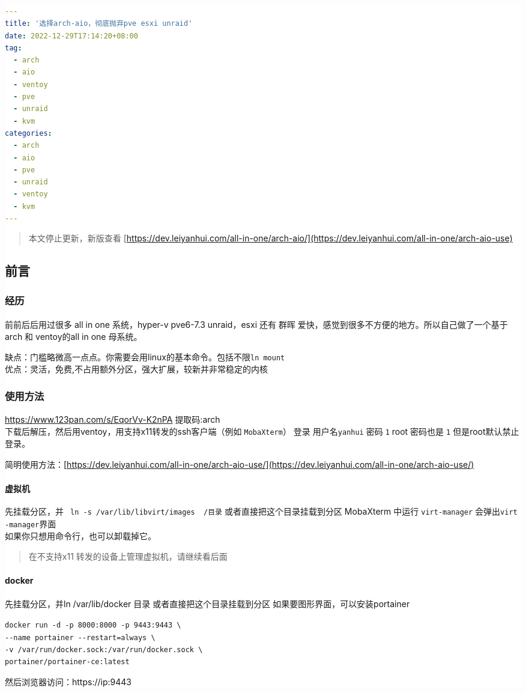 ```yaml
---
title: '选择arch-aio，彻底抛弃pve esxi unraid'
date: 2022-12-29T17:14:20+08:00
tag:
  - arch
  - aio
  - ventoy
  - pve
  - unraid
  - kvm
categories: 
  - arch
  - aio
  - pve
  - unraid
  - ventoy
  - kvm
---
```


> 本文停止更新，新版查看 [https://dev.leiyanhui.com/all-in-one/arch-aio/](https://dev.leiyanhui.com/all-in-one/arch-aio-use)

## 前言
### 经历
前前后后用过很多 all in one 系统，hyper-v  pve6-7.3  unraid，esxi 还有 群晖 爱快，感觉到很多不方便的地方。所以自己做了一个基于arch 和 ventoy的all in one 母系统。

缺点：门槛略微高一点点。你需要会用linux的基本命令。包括不限`ln mount `   
优点：灵活，免费,不占用额外分区，强大扩展，较新并非常稳定的内核
### 使用方法
https://www.123pan.com/s/EqorVv-K2nPA 提取码:arch  
下载后解压，然后用ventoy，用支持x11转发的ssh客户端（例如 `MobaXterm`） 登录  用户名`yanhui` 密码 `1`
root 密码也是 `1` 但是root默认禁止登录。

简明使用方法：[https://dev.leiyanhui.com/all-in-one/arch-aio-use/](https://dev.leiyanhui.com/all-in-one/arch-aio-use/)
#### 虚拟机
先挂载分区，并 ` ln -s /var/lib/libvirt/images  /目录` 或者直接把这个目录挂载到分区
MobaXterm 中运行 `virt-manager` 会弹出` virt-manager `界面  
如果你只想用命令行，也可以卸载掉它。 
> 在不支持x11 转发的设备上管理虚拟机，请继续看后面
#### docker
先挂载分区，并ln /var/lib/docker 目录 或者直接把这个目录挂载到分区
如果要图形界面，可以安装portainer
```
docker run -d -p 8000:8000 -p 9443:9443 \
--name portainer --restart=always \
-v /var/run/docker.sock:/var/run/docker.sock \
portainer/portainer-ce:latest
```
然后浏览器访问：https://ip:9443

